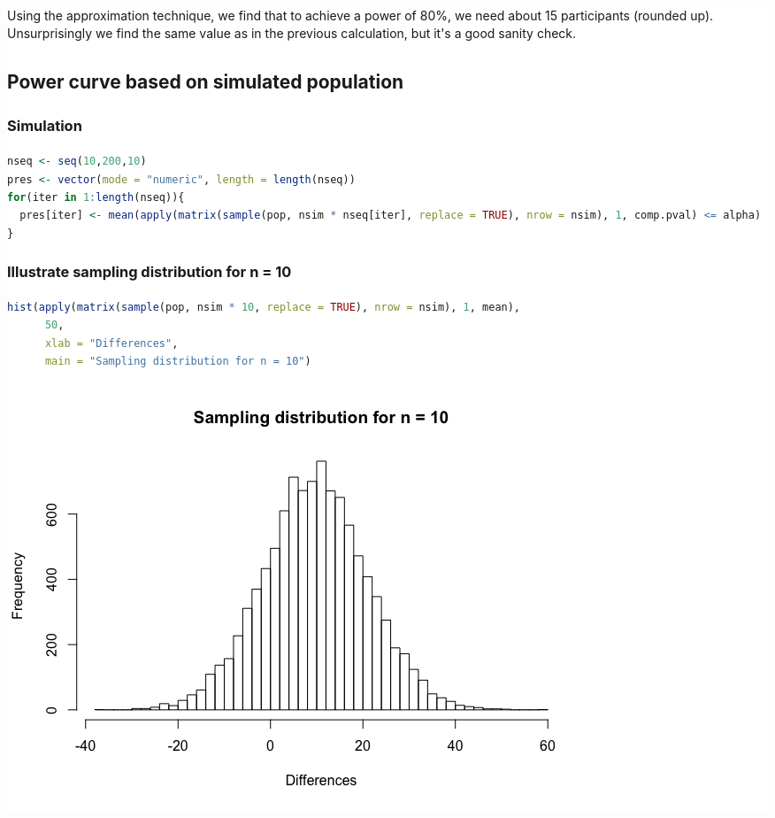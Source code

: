 Using the approximation technique, we find that to achieve a power of 80%, we need about 15 participants (rounded up). Unsurprisingly we find the same value as in the previous calculation, but it's a good sanity check.

Power curve based on simulated population
-----------------------------------------

### Simulation

``` r
nseq <- seq(10,200,10)
pres <- vector(mode = "numeric", length = length(nseq))
for(iter in 1:length(nseq)){
  pres[iter] <- mean(apply(matrix(sample(pop, nsim * nseq[iter], replace = TRUE), nrow = nsim), 1, comp.pval) <= alpha)
}
```

### Illustrate sampling distribution for n = 10

``` r
hist(apply(matrix(sample(pop, nsim * 10, replace = TRUE), nrow = nsim), 1, mean), 
      50,
      xlab = "Differences",
      main = "Sampling distribution for n = 10")
```

![](examples_files/figure-markdown_github/unnamed-chunk-17-1.png)
